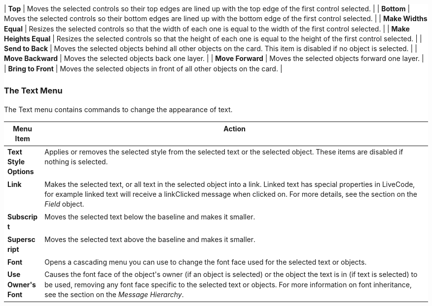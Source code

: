 | **Top**                     | Moves the selected controls so their top edges are lined up with the top edge of the first control selected.                                                                                                                                                                                                                                                                                         |
| **Bottom**                  | Moves the selected controls so their bottom edges are lined up with the bottom edge of the first control selected.                                                                                                                                                                                                                                                                                   |
| **Make Widths Equal**       | Resizes the selected controls so that the width of each one is equal to the width of the first control selected.                                                                                                                                                                                                                                                                                     |
| **Make Heights Equal**      | Resizes the selected controls so that the height of each one is equal to the height of the first control selected.                                                                                                                                                                                                                                                                                   |
| **Send to Back**            | Moves the selected objects behind all other objects on the card. This item is disabled if no object is selected.                                                                                                                                                                                                                                                                                     |
| **Move Backward**           | Moves the selected objects back one layer.                                                                                                                                                                                                                                                                                                                                                           |
| **Move Forward**            | Moves the selected objects forward one layer.                                                                                                                                                                                                                                                                                                                                                        |
| **Bring to Front**          | Moves the selected objects in front of all other objects on the card.                                                                                                                                                                                                                                                                                                                                |

### The Text Menu

The Text menu contains commands to change the appearance of text.

| Menu Item | Action |
|------------------------|-----------------------------------------------------------------------------------------------------------------------------------------------------------------------------------------------------------------------------------------------------------------------------------------------|
| **Text Style Options** | Applies or removes the selected style from the selected text or the selected object. These items are disabled if nothing is selected.                                                                                                                                                         |
| **Link**               | Makes the selected text, or all text in the selected object into a link. Linked text has special properties in LiveCode, for example linked text will receive a linkClicked message when clicked on. For more details, see the section on the *Field* object.                                 |
| **Subscript**          | Moves the selected text below the baseline and makes it smaller.                                                                                                                                                                                                                              |
| **Superscript**        | Moves the selected text above the baseline and makes it smaller.                                                                                                                                                                                                                              |
| **Font**               | Opens a cascading menu you can use to change the font face used for the selected text or objects.                                                                                                                                                                                             |
| **Use Owner's Font**   | Causes the font face of the object's owner (if an object is selected) or the object the text is in (if text is selected) to be used, removing any font face specific to the selected text or objects. For more information on font inheritance, see the section on the *Message Hierarchy*.   |